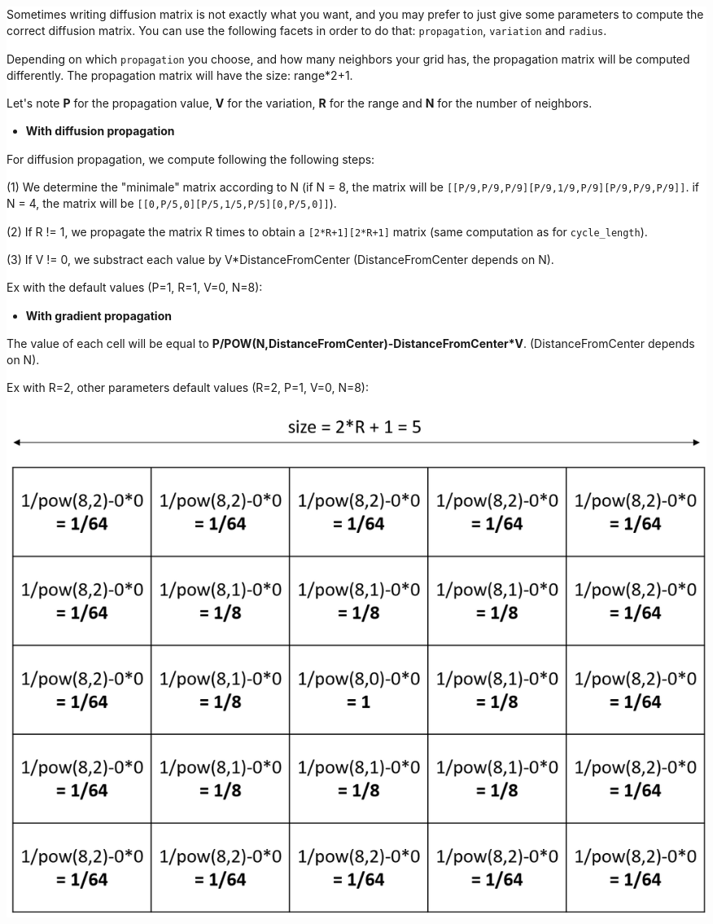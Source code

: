 Sometimes writing diffusion matrix is not exactly what you want, and you may prefer to just give some parameters to compute the correct diffusion matrix. You can use the following facets in order to do that: `propagation`, `variation` and `radius`.

Depending on which `propagation` you choose, and how many neighbors your grid has, the propagation matrix will be computed differently. The propagation matrix will have the size: range*2+1.

Let's note **P** for the propagation value, **V** for the variation, **R** for the range and **N** for the number of neighbors.

* **With diffusion propagation**

For diffusion propagation, we compute following the following steps:

(1) We determine the "minimale" matrix according to N (if N = 8, the matrix will be `[[P/9,P/9,P/9][P/9,1/9,P/9][P/9,P/9,P/9]]`. if N = 4, the matrix will be `[[0,P/5,0][P/5,1/5,P/5][0,P/5,0]]`).

(2) If R != 1, we propagate the matrix R times to obtain a `[2*R+1][2*R+1]` matrix (same computation as for `cycle_length`).

(3) If V != 0, we substract each value by V*DistanceFromCenter (DistanceFromCenter depends on N).

Ex with the default values (P=1, R=1, V=0, N=8):

* **With gradient propagation**

The value of each cell will be equal to **P/POW(N,DistanceFromCenter)-DistanceFromCenter*V**. (DistanceFromCenter depends on N).

Ex with R=2, other parameters default values (R=2, P=1, V=0, N=8):

![resources/images/recipes/gradient_computation_from_parameters.png](/resources/images/recipes/gradient_computation_from_parameters.png)
